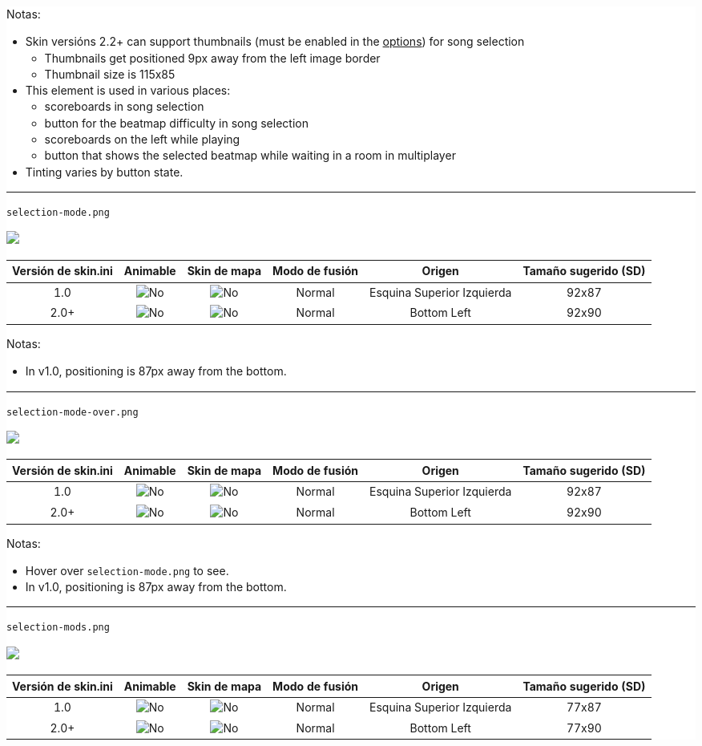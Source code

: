 Notas:

- Skin versións 2.2+ can support thumbnails (must be enabled in the [options](/wiki/Client/Options)) for song selection
  - Thumbnails get positioned 9px away from the left image border
  - Thumbnail size is 115x85
- This element is used in various places:
  - scoreboards in song selection
  - button for the beatmap difficulty in song selection
  - scoreboards on the left while playing
  - button that shows the selected beatmap while waiting in a room in multiplayer
- Tinting varies by button state.

---

`selection-mode.png`

![](img/selection-mode.png)

| Versión de skin.ini | Animable | Skin de mapa | Modo de fusión | Origen | Tamaño sugerido (SD) |
| :-: | :-: | :-: | :-: | :-: | :-: |
| 1.0 | ![No][false] | ![No][false] | Normal | Esquina Superior Izquierda | 92x87 |
| 2.0+ | ![No][false] | ![No][false] | Normal | Bottom Left | 92x90 |

Notas:

- In v1.0, positioning is 87px away from the bottom.

---

`selection-mode-over.png`

![](img/selection-mode-over.png)

| Versión de skin.ini | Animable | Skin de mapa | Modo de fusión | Origen | Tamaño sugerido (SD) |
| :-: | :-: | :-: | :-: | :-: | :-: |
| 1.0 | ![No][false] | ![No][false] | Normal | Esquina Superior Izquierda | 92x87 |
| 2.0+ | ![No][false] | ![No][false] | Normal | Bottom Left | 92x90 |

Notas:

- Hover over `selection-mode.png` to see.
- In v1.0, positioning is 87px away from the bottom.

---

`selection-mods.png`

![](img/selection-mods.png)

| Versión de skin.ini | Animable | Skin de mapa | Modo de fusión | Origen | Tamaño sugerido (SD) |
| :-: | :-: | :-: | :-: | :-: | :-: |
| 1.0 | ![No][false] | ![No][false] | Normal | Esquina Superior Izquierda | 77x87 |
| 2.0+ | ![No][false] | ![No][false] | Normal | Bottom Left | 77x90 |


[true]: /wiki/shared/true.png
[false]: /wiki/shared/false.png